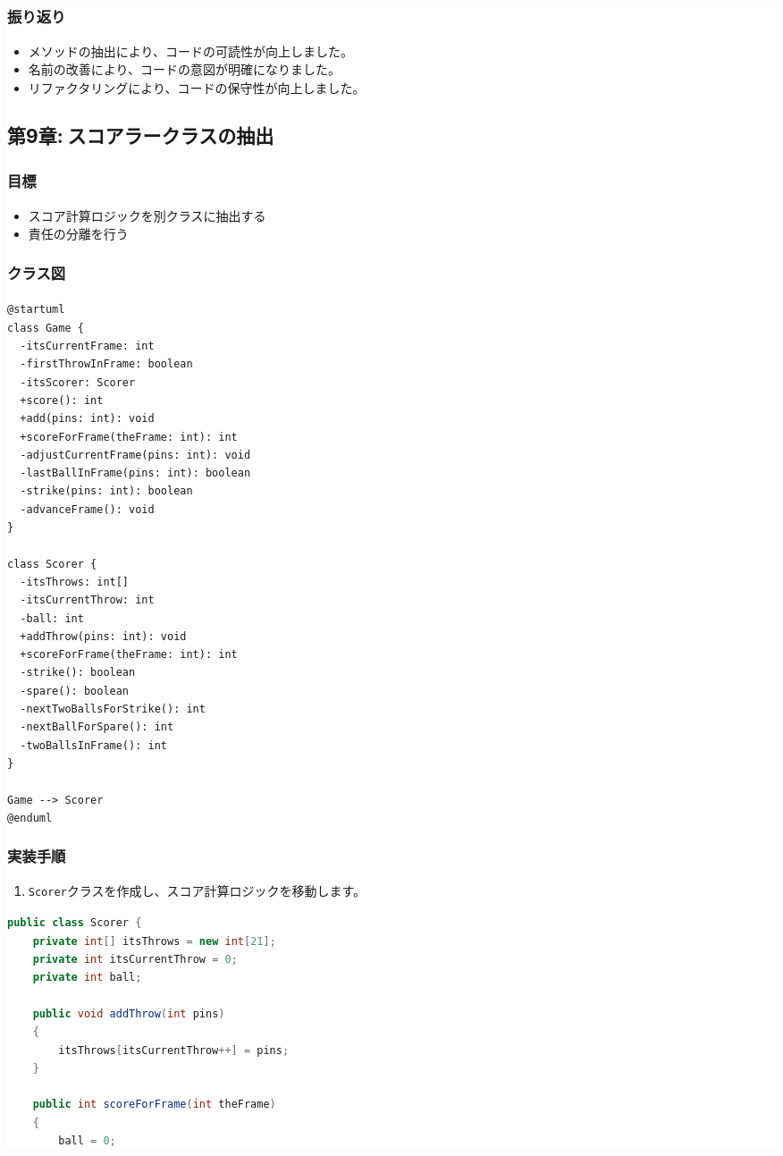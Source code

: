 ### 振り返り
- メソッドの抽出により、コードの可読性が向上しました。
- 名前の改善により、コードの意図が明確になりました。
- リファクタリングにより、コードの保守性が向上しました。

## 第9章: スコアラークラスの抽出

### 目標
- スコア計算ロジックを別クラスに抽出する
- 責任の分離を行う

### クラス図

```plantuml
@startuml
class Game {
  -itsCurrentFrame: int
  -firstThrowInFrame: boolean
  -itsScorer: Scorer
  +score(): int
  +add(pins: int): void
  +scoreForFrame(theFrame: int): int
  -adjustCurrentFrame(pins: int): void
  -lastBallInFrame(pins: int): boolean
  -strike(pins: int): boolean
  -advanceFrame(): void
}

class Scorer {
  -itsThrows: int[]
  -itsCurrentThrow: int
  -ball: int
  +addThrow(pins: int): void
  +scoreForFrame(theFrame: int): int
  -strike(): boolean
  -spare(): boolean
  -nextTwoBallsForStrike(): int
  -nextBallForSpare(): int
  -twoBallsInFrame(): int
}

Game --> Scorer
@enduml
```

### 実装手順

1. `Scorer`クラスを作成し、スコア計算ロジックを移動します。

```java
public class Scorer {
    private int[] itsThrows = new int[21];
    private int itsCurrentThrow = 0;
    private int ball;
    
    public void addThrow(int pins)
    {
        itsThrows[itsCurrentThrow++] = pins;
    }
    
    public int scoreForFrame(int theFrame)
    {
        ball = 0;
```